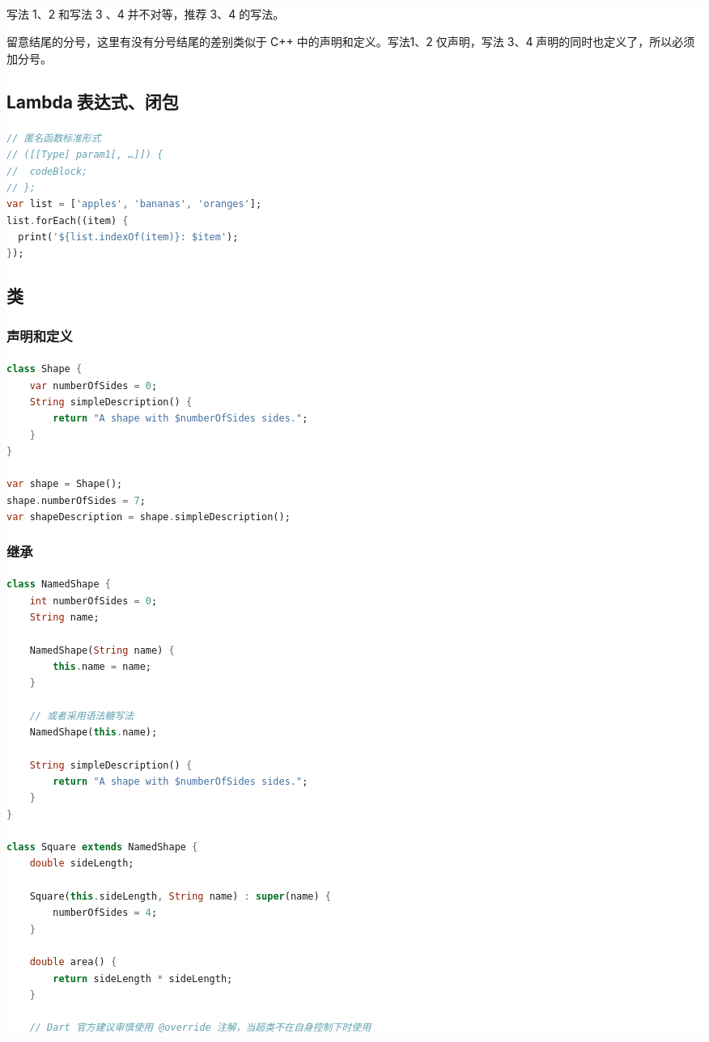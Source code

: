写法 1、2 和写法 3 、4 并不对等，推荐 3、4 的写法。

留意结尾的分号，这里有没有分号结尾的差别类似于 C++ 中的声明和定义。写法1、2 仅声明，写法 3、4 声明的同时也定义了，所以必须加分号。

## Lambda 表达式、闭包

```dart
// 匿名函数标准形式
// ([[Type] param1[, …]]) { 
//  codeBlock; 
// }; 
var list = ['apples', 'bananas', 'oranges'];
list.forEach((item) {
  print('${list.indexOf(item)}: $item');
});
```

## 类

### 声明和定义

```dart
class Shape {
    var numberOfSides = 0;
    String simpleDescription() {
        return "A shape with $numberOfSides sides.";
    }
}

var shape = Shape();
shape.numberOfSides = 7;
var shapeDescription = shape.simpleDescription();
```

### 继承

```dart
class NamedShape {
    int numberOfSides = 0;
    String name;

    NamedShape(String name) {
        this.name = name;
    }
    
    // 或者采用语法糖写法
    NamedShape(this.name);

    String simpleDescription() {
        return "A shape with $numberOfSides sides.";
    }
}

class Square extends NamedShape {
    double sideLength;

    Square(this.sideLength, String name) : super(name) {
        numberOfSides = 4;
    }

    double area() {
        return sideLength * sideLength;
    }

    // Dart 官方建议审慎使用 @override 注解，当超类不在自身控制下时使用
```